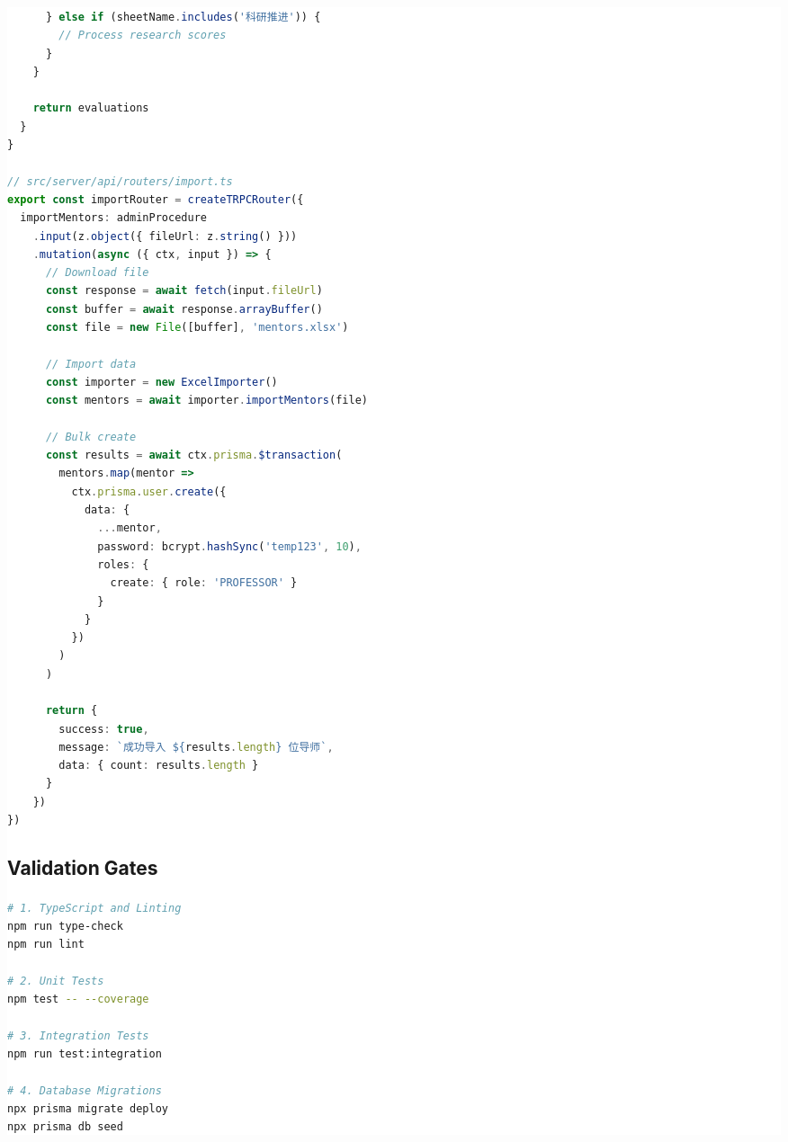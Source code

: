 ```typescript
      } else if (sheetName.includes('科研推进')) {
        // Process research scores
      }
    }
    
    return evaluations
  }
}

// src/server/api/routers/import.ts
export const importRouter = createTRPCRouter({
  importMentors: adminProcedure
    .input(z.object({ fileUrl: z.string() }))
    .mutation(async ({ ctx, input }) => {
      // Download file
      const response = await fetch(input.fileUrl)
      const buffer = await response.arrayBuffer()
      const file = new File([buffer], 'mentors.xlsx')
      
      // Import data
      const importer = new ExcelImporter()
      const mentors = await importer.importMentors(file)
      
      // Bulk create
      const results = await ctx.prisma.$transaction(
        mentors.map(mentor => 
          ctx.prisma.user.create({
            data: {
              ...mentor,
              password: bcrypt.hashSync('temp123', 10),
              roles: {
                create: { role: 'PROFESSOR' }
              }
            }
          })
        )
      )
      
      return {
        success: true,
        message: `成功导入 ${results.length} 位导师`,
        data: { count: results.length }
      }
    })
})
```

## Validation Gates

```bash
# 1. TypeScript and Linting
npm run type-check
npm run lint

# 2. Unit Tests
npm test -- --coverage

# 3. Integration Tests
npm run test:integration

# 4. Database Migrations
npx prisma migrate deploy
npx prisma db seed
```